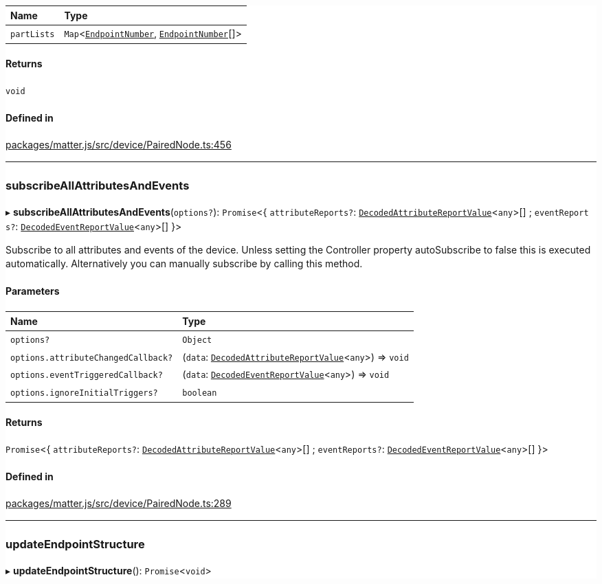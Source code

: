 | Name | Type |
| :------ | :------ |
| `partLists` | `Map`\<[`EndpointNumber`](../modules/datatype_export.md#endpointnumber), [`EndpointNumber`](../modules/datatype_export.md#endpointnumber)[]\> |

#### Returns

`void`

#### Defined in

[packages/matter.js/src/device/PairedNode.ts:456](https://github.com/project-chip/matter.js/blob/2d9f2165d2672864fda3496a6d0d5f93597f82c6/packages/matter.js/src/device/PairedNode.ts#L456)

___

### subscribeAllAttributesAndEvents

▸ **subscribeAllAttributesAndEvents**(`options?`): `Promise`\<\{ `attributeReports?`: [`DecodedAttributeReportValue`](../modules/protocol_interaction_export.md#decodedattributereportvalue)\<`any`\>[] ; `eventReports?`: [`DecodedEventReportValue`](../modules/protocol_interaction_export.md#decodedeventreportvalue)\<`any`\>[]  }\>

Subscribe to all attributes and events of the device. Unless setting the Controller property autoSubscribe to
false this is executed automatically. Alternatively you can manually subscribe by calling this method.

#### Parameters

| Name | Type |
| :------ | :------ |
| `options?` | `Object` |
| `options.attributeChangedCallback?` | (`data`: [`DecodedAttributeReportValue`](../modules/protocol_interaction_export.md#decodedattributereportvalue)\<`any`\>) => `void` |
| `options.eventTriggeredCallback?` | (`data`: [`DecodedEventReportValue`](../modules/protocol_interaction_export.md#decodedeventreportvalue)\<`any`\>) => `void` |
| `options.ignoreInitialTriggers?` | `boolean` |

#### Returns

`Promise`\<\{ `attributeReports?`: [`DecodedAttributeReportValue`](../modules/protocol_interaction_export.md#decodedattributereportvalue)\<`any`\>[] ; `eventReports?`: [`DecodedEventReportValue`](../modules/protocol_interaction_export.md#decodedeventreportvalue)\<`any`\>[]  }\>

#### Defined in

[packages/matter.js/src/device/PairedNode.ts:289](https://github.com/project-chip/matter.js/blob/2d9f2165d2672864fda3496a6d0d5f93597f82c6/packages/matter.js/src/device/PairedNode.ts#L289)

___

### updateEndpointStructure

▸ **updateEndpointStructure**(): `Promise`\<`void`\>
